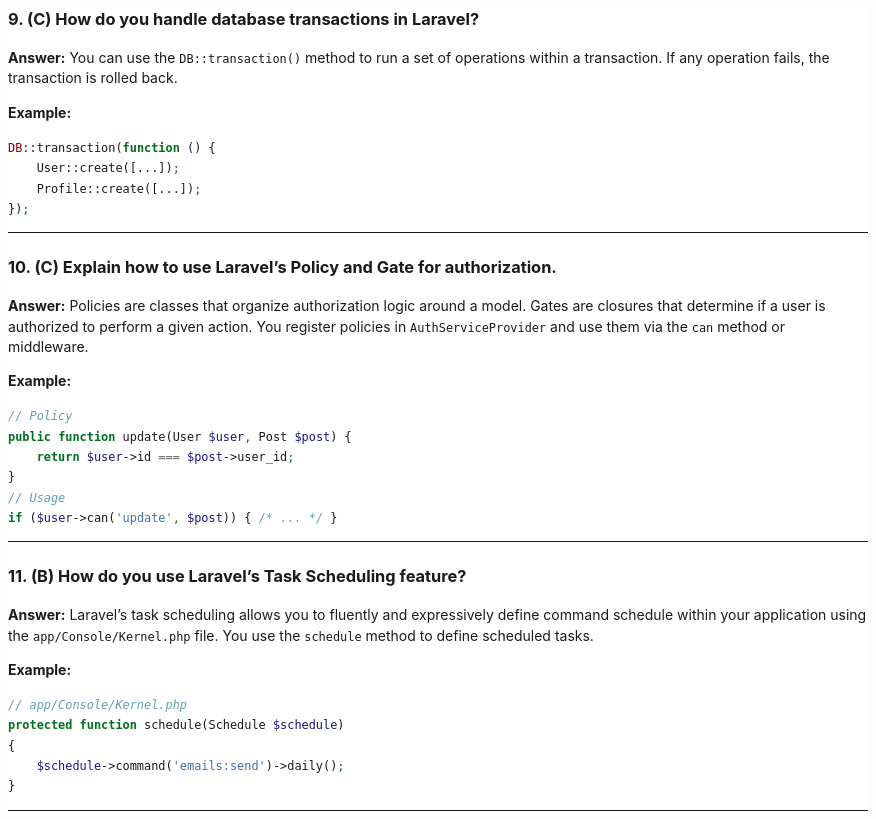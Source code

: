 
### 9. (C) How do you handle database transactions in Laravel?
**Answer:**
You can use the `DB::transaction()` method to run a set of operations within a transaction. If any operation fails, the transaction is rolled back.

**Example:**
```php
DB::transaction(function () {
    User::create([...]);
    Profile::create([...]);
});
```

---

### 10. (C) Explain how to use Laravel’s Policy and Gate for authorization.
**Answer:**
Policies are classes that organize authorization logic around a model. Gates are closures that determine if a user is authorized to perform a given action. You register policies in `AuthServiceProvider` and use them via the `can` method or middleware.

**Example:**
```php
// Policy
public function update(User $user, Post $post) {
    return $user->id === $post->user_id;
}
// Usage
if ($user->can('update', $post)) { /* ... */ }
```

---

### 11. (B) How do you use Laravel’s Task Scheduling feature?
**Answer:**
Laravel’s task scheduling allows you to fluently and expressively define command schedule within your application using the `app/Console/Kernel.php` file. You use the `schedule` method to define scheduled tasks.

**Example:**
```php
// app/Console/Kernel.php
protected function schedule(Schedule $schedule)
{
    $schedule->command('emails:send')->daily();
}
```

---
